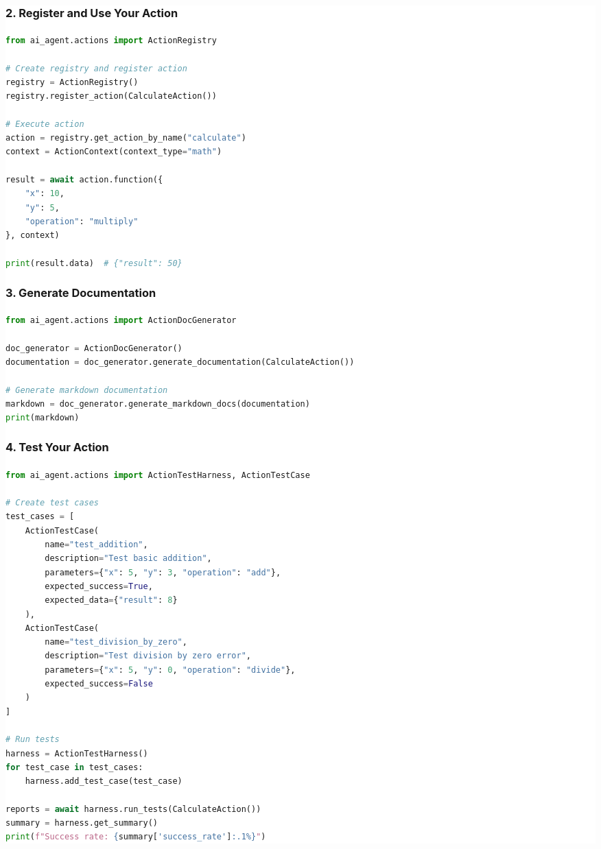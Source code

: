 ### 2. Register and Use Your Action

```python
from ai_agent.actions import ActionRegistry

# Create registry and register action
registry = ActionRegistry()
registry.register_action(CalculateAction())

# Execute action
action = registry.get_action_by_name("calculate")
context = ActionContext(context_type="math")

result = await action.function({
    "x": 10,
    "y": 5,
    "operation": "multiply"
}, context)

print(result.data)  # {"result": 50}
```

### 3. Generate Documentation

```python
from ai_agent.actions import ActionDocGenerator

doc_generator = ActionDocGenerator()
documentation = doc_generator.generate_documentation(CalculateAction())

# Generate markdown documentation
markdown = doc_generator.generate_markdown_docs(documentation)
print(markdown)
```

### 4. Test Your Action

```python
from ai_agent.actions import ActionTestHarness, ActionTestCase

# Create test cases
test_cases = [
    ActionTestCase(
        name="test_addition",
        description="Test basic addition",
        parameters={"x": 5, "y": 3, "operation": "add"},
        expected_success=True,
        expected_data={"result": 8}
    ),
    ActionTestCase(
        name="test_division_by_zero",
        description="Test division by zero error",
        parameters={"x": 5, "y": 0, "operation": "divide"},
        expected_success=False
    )
]

# Run tests
harness = ActionTestHarness()
for test_case in test_cases:
    harness.add_test_case(test_case)

reports = await harness.run_tests(CalculateAction())
summary = harness.get_summary()
print(f"Success rate: {summary['success_rate']:.1%}")
```